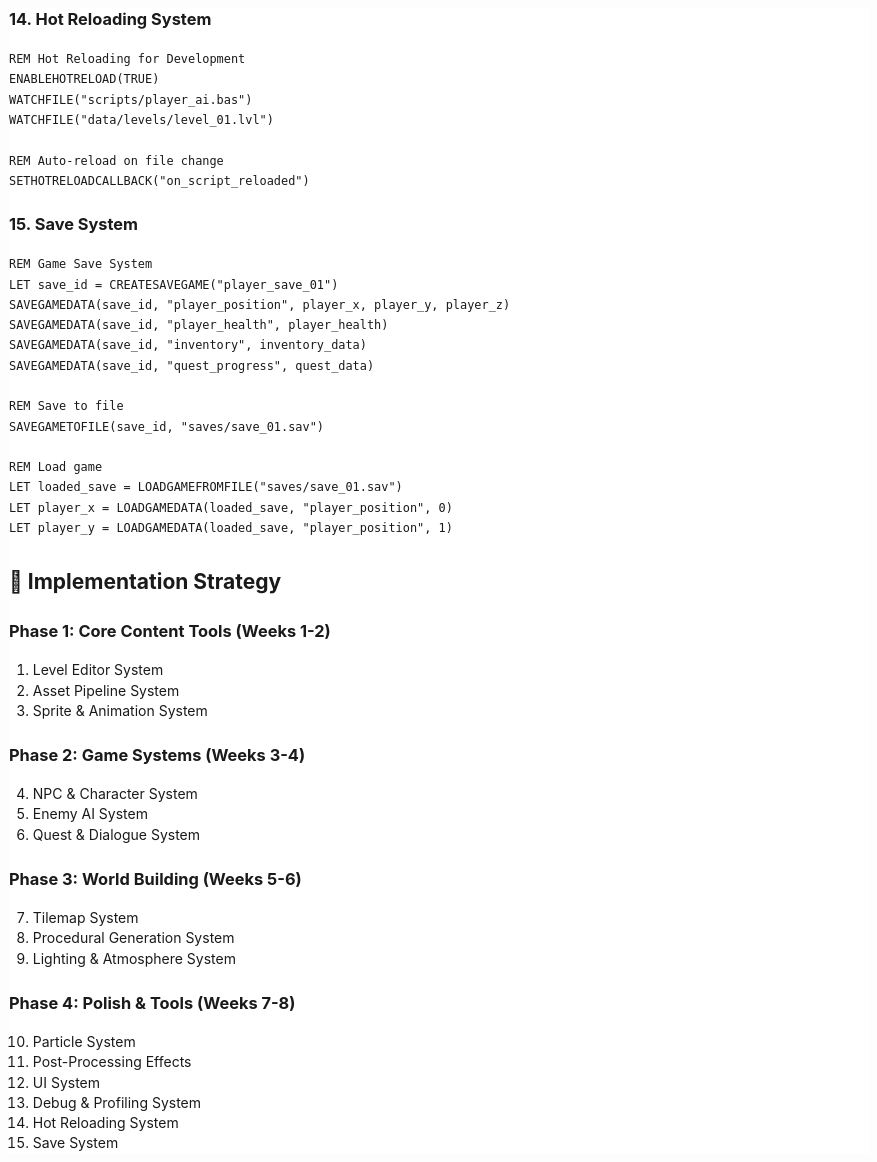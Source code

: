 ### 14. **Hot Reloading System**
```basic
REM Hot Reloading for Development
ENABLEHOTRELOAD(TRUE)
WATCHFILE("scripts/player_ai.bas")
WATCHFILE("data/levels/level_01.lvl")

REM Auto-reload on file change
SETHOTRELOADCALLBACK("on_script_reloaded")
```

### 15. **Save System**
```basic
REM Game Save System
LET save_id = CREATESAVEGAME("player_save_01")
SAVEGAMEDATA(save_id, "player_position", player_x, player_y, player_z)
SAVEGAMEDATA(save_id, "player_health", player_health)
SAVEGAMEDATA(save_id, "inventory", inventory_data)
SAVEGAMEDATA(save_id, "quest_progress", quest_data)

REM Save to file
SAVEGAMETOFILE(save_id, "saves/save_01.sav")

REM Load game
LET loaded_save = LOADGAMEFROMFILE("saves/save_01.sav")
LET player_x = LOADGAMEDATA(loaded_save, "player_position", 0)
LET player_y = LOADGAMEDATA(loaded_save, "player_position", 1)
```

## 🎯 **Implementation Strategy**

### Phase 1: Core Content Tools (Weeks 1-2)
1. Level Editor System
2. Asset Pipeline System
3. Sprite & Animation System

### Phase 2: Game Systems (Weeks 3-4)
4. NPC & Character System
5. Enemy AI System
6. Quest & Dialogue System

### Phase 3: World Building (Weeks 5-6)
7. Tilemap System
8. Procedural Generation System
9. Lighting & Atmosphere System

### Phase 4: Polish & Tools (Weeks 7-8)
10. Particle System
11. Post-Processing Effects
12. UI System
13. Debug & Profiling System
14. Hot Reloading System
15. Save System
